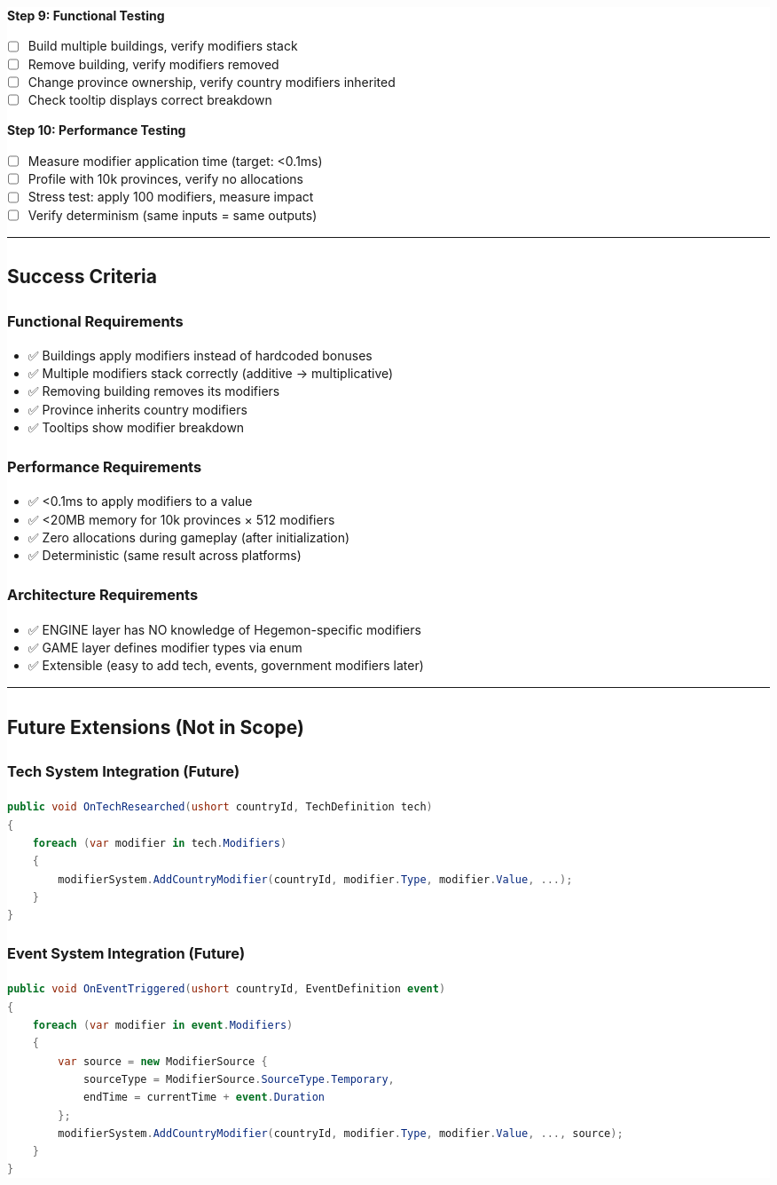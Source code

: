 **Step 9: Functional Testing**
- [ ] Build multiple buildings, verify modifiers stack
- [ ] Remove building, verify modifiers removed
- [ ] Change province ownership, verify country modifiers inherited
- [ ] Check tooltip displays correct breakdown

**Step 10: Performance Testing**
- [ ] Measure modifier application time (target: <0.1ms)
- [ ] Profile with 10k provinces, verify no allocations
- [ ] Stress test: apply 100 modifiers, measure impact
- [ ] Verify determinism (same inputs = same outputs)

---

## Success Criteria

### Functional Requirements
- ✅ Buildings apply modifiers instead of hardcoded bonuses
- ✅ Multiple modifiers stack correctly (additive → multiplicative)
- ✅ Removing building removes its modifiers
- ✅ Province inherits country modifiers
- ✅ Tooltips show modifier breakdown

### Performance Requirements
- ✅ <0.1ms to apply modifiers to a value
- ✅ <20MB memory for 10k provinces × 512 modifiers
- ✅ Zero allocations during gameplay (after initialization)
- ✅ Deterministic (same result across platforms)

### Architecture Requirements
- ✅ ENGINE layer has NO knowledge of Hegemon-specific modifiers
- ✅ GAME layer defines modifier types via enum
- ✅ Extensible (easy to add tech, events, government modifiers later)

---

## Future Extensions (Not in Scope)

### Tech System Integration (Future)
```csharp
public void OnTechResearched(ushort countryId, TechDefinition tech)
{
    foreach (var modifier in tech.Modifiers)
    {
        modifierSystem.AddCountryModifier(countryId, modifier.Type, modifier.Value, ...);
    }
}
```

### Event System Integration (Future)
```csharp
public void OnEventTriggered(ushort countryId, EventDefinition event)
{
    foreach (var modifier in event.Modifiers)
    {
        var source = new ModifierSource {
            sourceType = ModifierSource.SourceType.Temporary,
            endTime = currentTime + event.Duration
        };
        modifierSystem.AddCountryModifier(countryId, modifier.Type, modifier.Value, ..., source);
    }
}
```